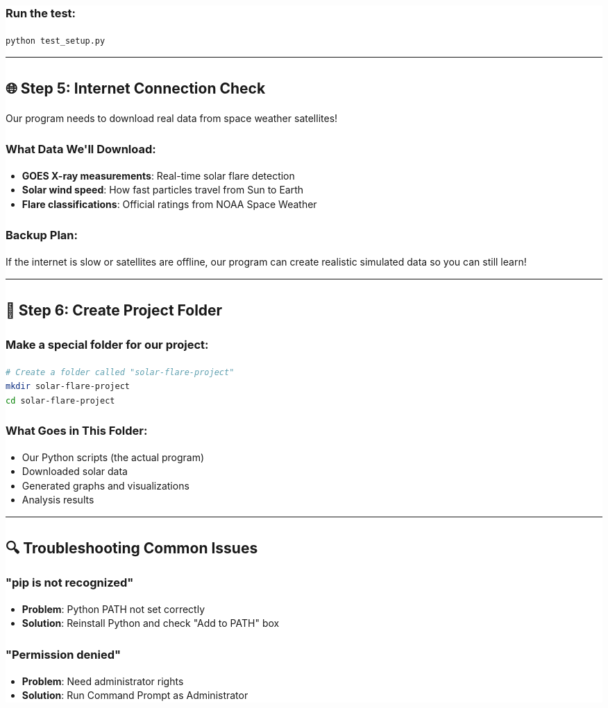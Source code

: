 ### **Run the test:**
```bash
python test_setup.py
```

---

## 🌐 **Step 5: Internet Connection Check**

Our program needs to download real data from space weather satellites!

### **What Data We'll Download:**
- **GOES X-ray measurements**: Real-time solar flare detection
- **Solar wind speed**: How fast particles travel from Sun to Earth
- **Flare classifications**: Official ratings from NOAA Space Weather

### **Backup Plan:**
If the internet is slow or satellites are offline, our program can create realistic simulated data so you can still learn!

---

## 📂 **Step 6: Create Project Folder**

### **Make a special folder for our project:**

```bash
# Create a folder called "solar-flare-project"
mkdir solar-flare-project
cd solar-flare-project
```

### **What Goes in This Folder:**
- Our Python scripts (the actual program)
- Downloaded solar data
- Generated graphs and visualizations
- Analysis results

---

## 🔍 **Troubleshooting Common Issues**

### **"pip is not recognized"**
- **Problem**: Python PATH not set correctly
- **Solution**: Reinstall Python and check "Add to PATH" box

### **"Permission denied"**
- **Problem**: Need administrator rights
- **Solution**: Run Command Prompt as Administrator

